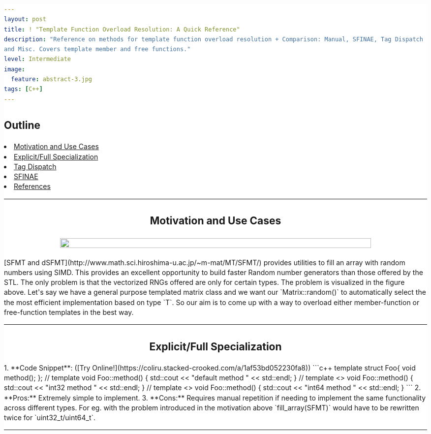```yaml
---
layout: post
title: ! "Template Function Overload Resolution: A Quick Reference"
description: "Reference on methods for template function overload resolution + Comparison: Manual, SFINAE, Tag Dispatch and Misc. Covers template member and free functions."
level: Intermediate
image:
  feature: abstract-3.jpg
tags: [C++]
---
```


<div class="toc">
<h2 id="outline">Outline</h2>
<li><a href="#motivation">Motivation and Use Cases</a></li>
<li><a href="#fullspec">Explicit/Full Specialization</a></li>
<li><a href="#tagdispatch">Tag Dispatch</a></li>
<li><a href="#sfinae">SFINAE</a></li>
<li><a href="#refs">References</a></li>
</div>

---
<center><h2 id="motivation">Motivation and Use Cases</h2></center>
<figure>
    <center><a href="{{ site.url }}/images/tol/problem.png"><img src="{{ site.url }}/images/tol/problem.png" alt="" height="90%" width="90%" align="middle" /></a></center>
</figure>
[SFMT and dSFMT](http://www.math.sci.hiroshima-u.ac.jp/~m-mat/MT/SFMT/) provides utilities to fill an array with random numbers using SIMD.  This provides an excellent opportunity to build faster Random number generators than those offered by the STL. The only problem is that the vectorized RNGs offered are only for certain types. The problem is visualized in the figure above. Let's say we have a general purpose templated matrix class and we want our `Matrix<T>::random()` to automatically select the the most efficient implementation based on type `T`. So our aim is to come up with a way to overload either member-function or free-function templates in the best way.

---
<center><h2 id="fullspec">Explicit/Full Specialization</h2></center>
1. **Code Snippet**: ([Try Online!](https://coliru.stacked-crooked.com/a/1af53bd052230fa8))
```c++
template <typename T>
struct Foo{
    void method();
};
//
template <typename T>
void Foo<T>::method() {
    std::cout << "default method " << std::endl;
}
// 
template <>
void Foo<int32_t>::method() {
    std::cout << "int32 method " << std::endl;
}
//
template <>
void Foo<int64_t>::method() {
    std::cout << "int64 method " << std::endl;
}
```
2. **Pros:** Extremely simple to implement.
3. **Cons:** Requires manual repetition if needing to implement the same functionality across different types. For eg. with the problem introduced in the motivation above `fill_array(SFMT)` would have to be rewritten twice for `uint32_t/uint64_t`.

---